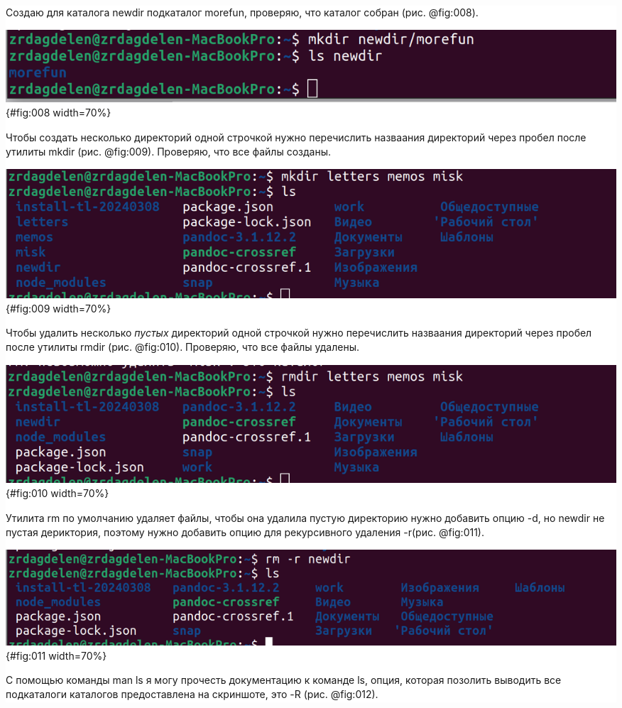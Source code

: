 Создаю для каталога newdir подкаталог morefun, проверяю, что каталог собран (рис. @fig:008).

![Создание директории](image/8.png){#fig:008 width=70%}

Чтобы создать несколько директорий одной строчкой нужно перечислить назваания директорий через пробел после утилиты mkdir (рис. @fig:009). Проверяю, что все файлы созданы.

![Создание директорий](image/9.png){#fig:009 width=70%}

Чтобы удалить несколько *пустых* директорий одной строчкой нужно перечислить назваания директорий через пробел после утилиты rmdir (рис. @fig:010). Проверяю, что все файлы удалены.

![Удаление директорий](image/10.png){#fig:010 width=70%}

Утилита rm по умолчанию удаляет файлы, чтобы она удалила пустую директорию нужно добавить опцию -d, но newdir не пустая дериктория, поэтому нужно добавить опцию для рекурсивного удаления -r(рис. @fig:011).

![Удаление директорий](image/11.png){#fig:011 width=70%}

С помощью команды man ls я могу прочесть документацию к команде ls, опция, которая позолить выводить все подкаталоги каталогов предоставлена на скриншоте, это -R (рис. @fig:012).
